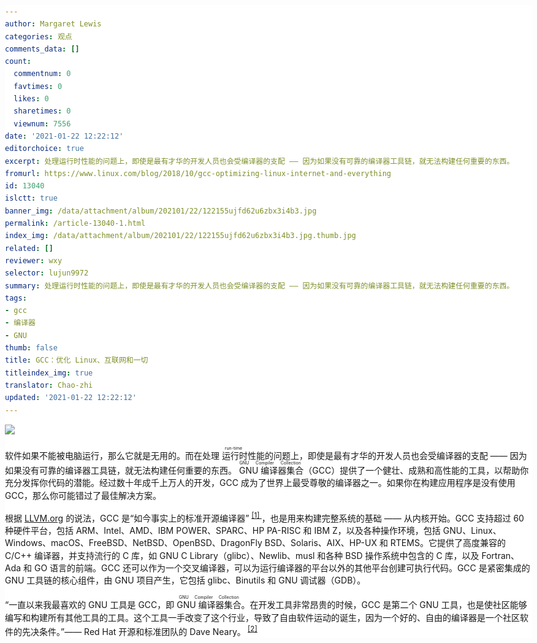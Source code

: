 ```yaml
---
author: Margaret Lewis
categories: 观点
comments_data: []
count:
  commentnum: 0
  favtimes: 0
  likes: 0
  sharetimes: 0
  viewnum: 7556
date: '2021-01-22 12:22:12'
editorchoice: true
excerpt: 处理运行时性能的问题上，即使是最有才华的开发人员也会受编译器的支配 —— 因为如果没有可靠的编译器工具链，就无法构建任何重要的东西。
fromurl: https://www.linux.com/blog/2018/10/gcc-optimizing-linux-internet-and-everything
id: 13040
islctt: true
banner_img: /data/attachment/album/202101/22/122155ujfd62u6zbx3i4b3.jpg
permalink: /article-13040-1.html
index_img: /data/attachment/album/202101/22/122155ujfd62u6zbx3i4b3.jpg.thumb.jpg
related: []
reviewer: wxy
selector: lujun9972
summary: 处理运行时性能的问题上，即使是最有才华的开发人员也会受编译器的支配 —— 因为如果没有可靠的编译器工具链，就无法构建任何重要的东西。
tags:
- gcc
- 编译器
- GNU
thumb: false
title: GCC：优化 Linux、互联网和一切
titleindex_img: true
translator: Chao-zhi
updated: '2021-01-22 12:22:12'
---
```


![](/data/attachment/album/202101/22/122155ujfd62u6zbx3i4b3.jpg)


软件如果不能被电脑运行，那么它就是无用的。而在处理<ruby> 运行时 <rt>  run-time </rt></ruby>性能的问题上，即使是最有才华的开发人员也会受编译器的支配 —— 因为如果没有可靠的编译器工具链，就无法构建任何重要的东西。<ruby> GNU 编译器集合 <rt>  GNU Compiler Collection </rt></ruby>（GCC）提供了一个健壮、成熟和高性能的工具，以帮助你充分发挥你代码的潜能。经过数十年成千上万人的开发，GCC 成为了世界上最受尊敬的编译器之一。如果你在构建应用程序是没有使用 GCC，那么你可能错过了最佳解决方案。


根据 [LLVM.org](http://LLVM.org) 的说法，GCC 是“如今事实上的标准开源编译器” <sup class="footnote-ref"> <a href="#fn1" id="fnref1">  [1] </a></sup>，也是用来构建完整系统的基础 —— 从内核开始。GCC 支持超过 60 种硬件平台，包括 ARM、Intel、AMD、IBM POWER、SPARC、HP PA-RISC 和 IBM Z，以及各种操作环境，包括 GNU、Linux、Windows、macOS、FreeBSD、NetBSD、OpenBSD、DragonFly BSD、Solaris、AIX、HP-UX 和 RTEMS。它提供了高度兼容的 C/C++ 编译器，并支持流行的 C 库，如 GNU C Library（glibc）、Newlib、musl 和各种 BSD 操作系统中包含的 C 库，以及 Fortran、Ada 和 GO 语言的前端。GCC 还可以作为一个交叉编译器，可以为运行编译器的平台以外的其他平台创建可执行代码。GCC 是紧密集成的 GNU 工具链的核心组件，由 GNU 项目产生，它包括 glibc、Binutils 和 GNU 调试器（GDB）。


“一直以来我最喜欢的 GNU 工具是 GCC，即 <ruby> GNU 编译器集合 <rt>  GNU Compiler Collection </rt></ruby>。在开发工具非常昂贵的时候，GCC 是第二个 GNU 工具，也是使社区能够编写和构建所有其他工具的工具。这个工具一手改变了这个行业，导致了自由软件运动的诞生，因为一个好的、自由的编译器是一个社区软件的先决条件。”—— Red Hat 开源和标准团队的 Dave Neary。<sup class="footnote-ref"> <a href="#fn2" id="fnref2">  [2] </a></sup>
